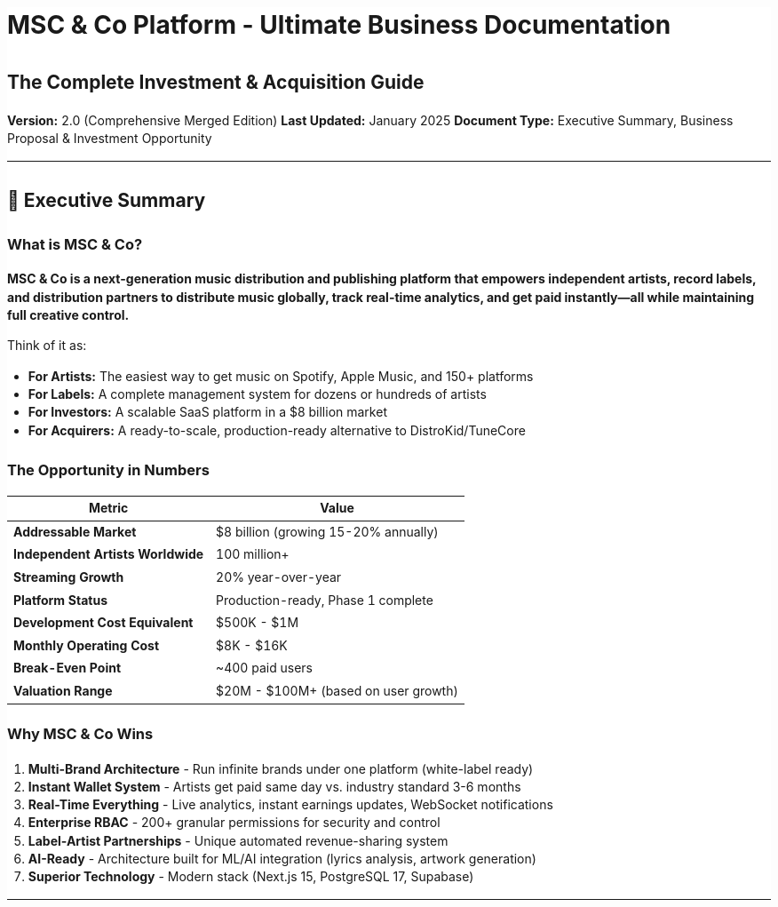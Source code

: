 # MSC & Co Platform - Ultimate Business Documentation
## The Complete Investment & Acquisition Guide

**Version:** 2.0 (Comprehensive Merged Edition)
**Last Updated:** January 2025
**Document Type:** Executive Summary, Business Proposal & Investment Opportunity

---

## 🎯 Executive Summary

### What is MSC & Co?

**MSC & Co is a next-generation music distribution and publishing platform that empowers independent artists, record labels, and distribution partners to distribute music globally, track real-time analytics, and get paid instantly—all while maintaining full creative control.**

Think of it as:
- **For Artists:** The easiest way to get music on Spotify, Apple Music, and 150+ platforms
- **For Labels:** A complete management system for dozens or hundreds of artists
- **For Investors:** A scalable SaaS platform in a $8 billion market
- **For Acquirers:** A ready-to-scale, production-ready alternative to DistroKid/TuneCore

### The Opportunity in Numbers

| Metric | Value |
|--------|-------|
| **Addressable Market** | $8 billion (growing 15-20% annually) |
| **Independent Artists Worldwide** | 100 million+ |
| **Streaming Growth** | 20% year-over-year |
| **Platform Status** | Production-ready, Phase 1 complete |
| **Development Cost Equivalent** | $500K - $1M |
| **Monthly Operating Cost** | $8K - $16K |
| **Break-Even Point** | ~400 paid users |
| **Valuation Range** | $20M - $100M+ (based on user growth) |

### Why MSC & Co Wins

1. **Multi-Brand Architecture** - Run infinite brands under one platform (white-label ready)
2. **Instant Wallet System** - Artists get paid same day vs. industry standard 3-6 months
3. **Real-Time Everything** - Live analytics, instant earnings updates, WebSocket notifications
4. **Enterprise RBAC** - 200+ granular permissions for security and control
5. **Label-Artist Partnerships** - Unique automated revenue-sharing system
6. **AI-Ready** - Architecture built for ML/AI integration (lyrics analysis, artwork generation)
7. **Superior Technology** - Modern stack (Next.js 15, PostgreSQL 17, Supabase)

---
